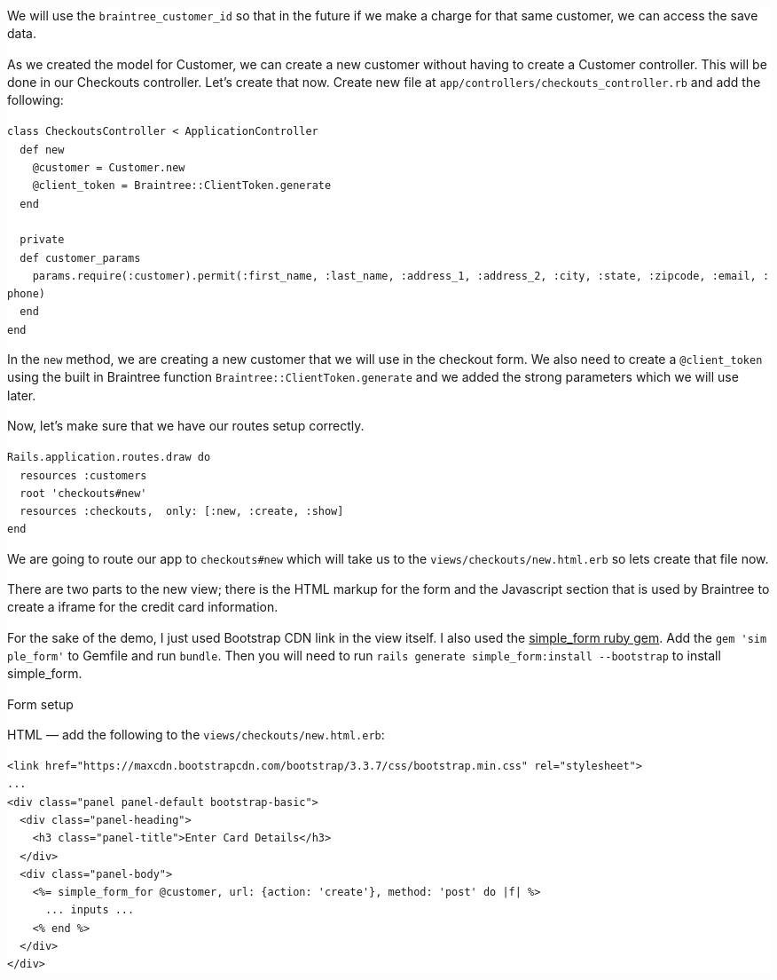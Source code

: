 We will use the `braintree_customer_id` so that in the future if we make a charge for that same customer, we can access the save data.

As we created the model for Customer, we can create a new customer without having to create a Customer controller. This will be done in our Checkouts controller. Let’s create that now. Create new file at `app/controllers/checkouts_controller.rb` and add the following:

```
class CheckoutsController < ApplicationController
  def new
    @customer = Customer.new
    @client_token = Braintree::ClientToken.generate
  end

  private
  def customer_params
    params.require(:customer).permit(:first_name, :last_name, :address_1, :address_2, :city, :state, :zipcode, :email, :phone)
  end
end
```

In the `new` method, we are creating a new customer that we will use in the checkout form. We also need to create a `@client_token` using the built in Braintree function `Braintree::ClientToken.generate` and we added the strong parameters which we will use later.

Now, let’s make sure that we have our routes setup correctly.

```
Rails.application.routes.draw do
  resources :customers
  root 'checkouts#new'
  resources :checkouts,  only: [:new, :create, :show]
end
```

We are going to route our app to `checkouts#new` which will take us to the `views/checkouts/new.html.erb` so lets create that file now.

There are two parts to the new view; there is the HTML markup for the form and the Javascript section that is used by Braintree to create a iframe for the credit card information.

For the sake of the demo, I just used Bootstrap CDN link in the view itself. I also used the [simple_form ruby gem](https://github.com/plataformatec/simple_form). Add the `gem 'simple_form'` to Gemfile and run `bundle`. Then you will need to run `rails generate simple_form:install --bootstrap` to install simple_form.

Form setup

HTML — add the following to the `views/checkouts/new.html.erb`:

```
<link href="https://maxcdn.bootstrapcdn.com/bootstrap/3.3.7/css/bootstrap.min.css" rel="stylesheet">
...
<div class="panel panel-default bootstrap-basic">
  <div class="panel-heading">
    <h3 class="panel-title">Enter Card Details</h3>
  </div>
  <div class="panel-body">
    <%= simple_form_for @customer, url: {action: 'create'}, method: 'post' do |f| %>
      ... inputs ...
    <% end %>
  </div>
</div>
```
